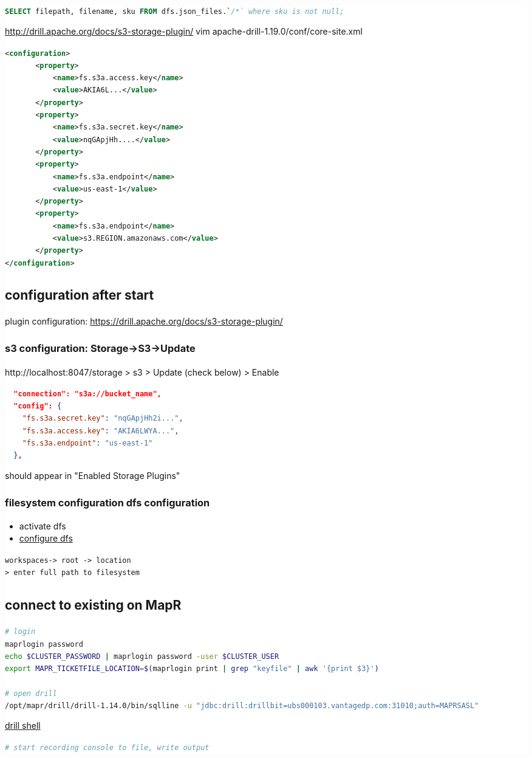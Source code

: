 ```sql
SELECT filepath, filename, sku FROM dfs.json_files.`/*` where sku is not null;
```

http://drill.apache.org/docs/s3-storage-plugin/
vim apache-drill-1.19.0/conf/core-site.xml
```xml
<configuration>
       <property>
           <name>fs.s3a.access.key</name>
           <value>AKIA6L...</value>
       </property>
       <property>
           <name>fs.s3a.secret.key</name>
           <value>nqGApjHh....</value>
       </property>
       <property>
           <name>fs.s3a.endpoint</name>
           <value>us-east-1</value>
       </property>
       <property>
           <name>fs.s3a.endpoint</name>
           <value>s3.REGION.amazonaws.com</value>
       </property>  
</configuration>  
```

## configuration after start
plugin configuration: https://drill.apache.org/docs/s3-storage-plugin/

### s3 configuration: Storage->S3->Update 
http://localhost:8047/storage > s3 > Update (check below) > Enable
```json
  "connection": "s3a://bucket_name",
  "config": {
    "fs.s3a.secret.key": "nqGApjHh2i...",
    "fs.s3a.access.key": "AKIA6LWYA...",
    "fs.s3a.endpoint": "us-east-1"
  },
```
should appear in "Enabled Storage Plugins"

### filesystem configuration dfs configuration
* activate dfs
* [configure dfs](http://localhost:8047/storage/dfs)
```
workspaces-> root -> location
> enter full path to filesystem
```

## connect to existing on MapR 
```bash
# login
maprlogin password
echo $CLUSTER_PASSWORD | maprlogin password -user $CLUSTER_USER
export MAPR_TICKETFILE_LOCATION=$(maprlogin print | grep "keyfile" | awk '{print $3}')

# open drill
/opt/mapr/drill/drill-1.14.0/bin/sqlline -u "jdbc:drill:drillbit=ubs000103.vantagedp.com:31010;auth=MAPRSASL"
```
[drill shell](https://drill.apache.org/docs/configuring-the-drill-shell/)
```sh
# start recording console to file, write output
```